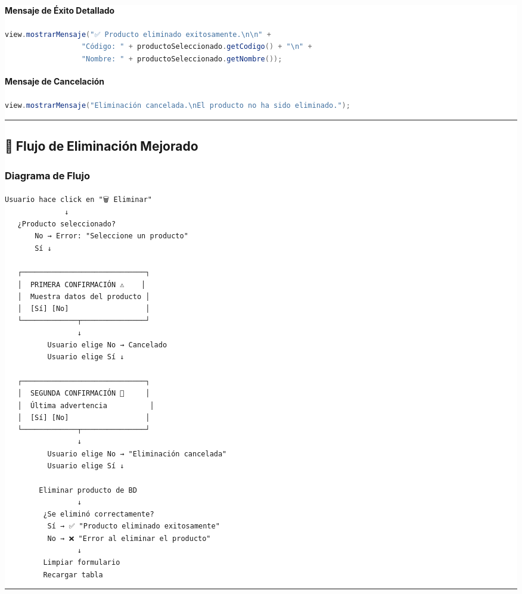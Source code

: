 #### **Mensaje de Éxito Detallado**

```java
view.mostrarMensaje("✅ Producto eliminado exitosamente.\n\n" +
                  "Código: " + productoSeleccionado.getCodigo() + "\n" +
                  "Nombre: " + productoSeleccionado.getNombre());
```

#### **Mensaje de Cancelación**

```java
view.mostrarMensaje("Eliminación cancelada.\nEl producto no ha sido eliminado.");
```

---

## 🎯 Flujo de Eliminación Mejorado

### Diagrama de Flujo

```
Usuario hace click en "🗑️ Eliminar"
              ↓
   ¿Producto seleccionado?
       No → Error: "Seleccione un producto"
       Sí ↓
              
   ┌─────────────────────────────┐
   │  PRIMERA CONFIRMACIÓN ⚠️    │
   │  Muestra datos del producto │
   │  [Sí] [No]                  │
   └─────────────┬───────────────┘
                 ↓
          Usuario elige No → Cancelado
          Usuario elige Sí ↓
                 
   ┌─────────────────────────────┐
   │  SEGUNDA CONFIRMACIÓN 🚨     │
   │  Última advertencia          │
   │  [Sí] [No]                  │
   └─────────────┬───────────────┘
                 ↓
          Usuario elige No → "Eliminación cancelada"
          Usuario elige Sí ↓
                 
        Eliminar producto de BD
                 ↓
         ¿Se eliminó correctamente?
          Sí → ✅ "Producto eliminado exitosamente"
          No → ❌ "Error al eliminar el producto"
                 ↓
         Limpiar formulario
         Recargar tabla
```

---